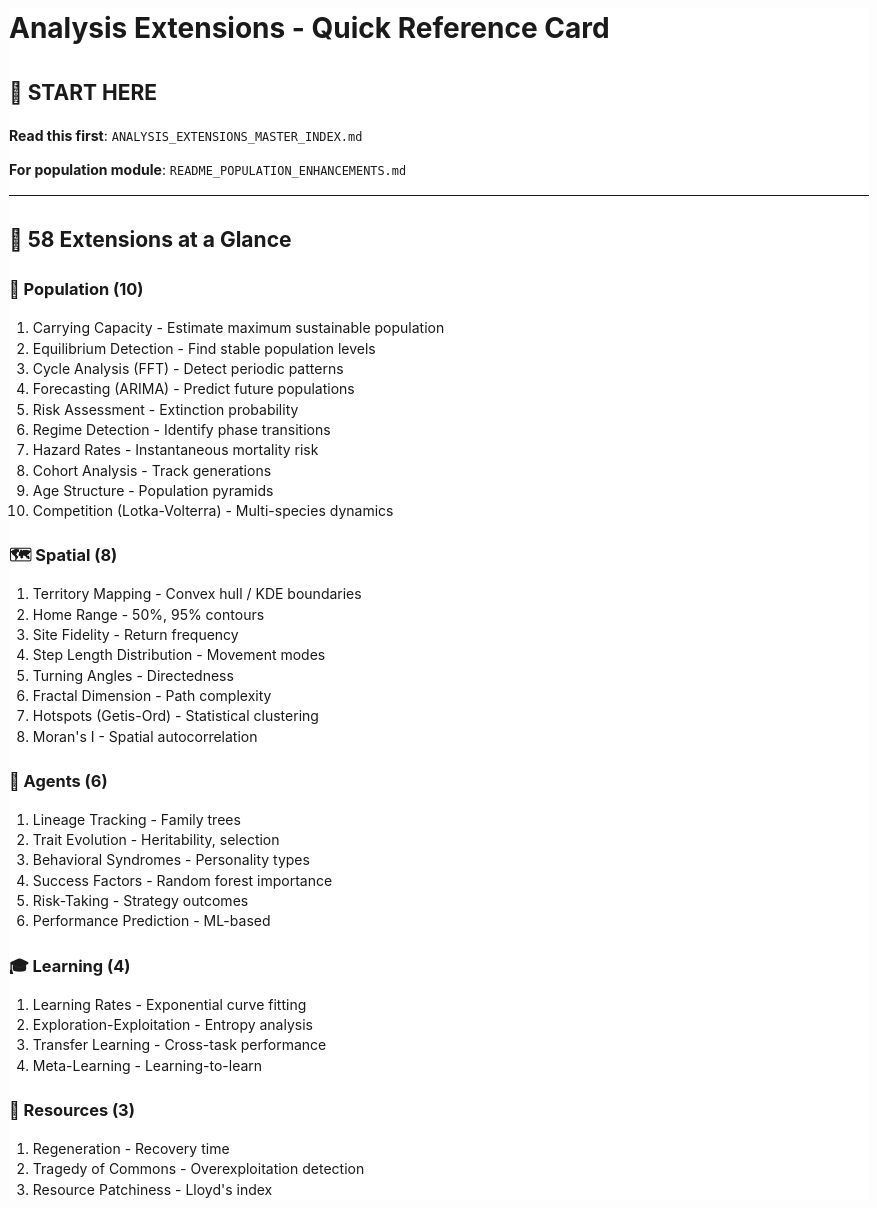 # Analysis Extensions - Quick Reference Card

## 📍 START HERE

**Read this first**: `ANALYSIS_EXTENSIONS_MASTER_INDEX.md`

**For population module**: `README_POPULATION_ENHANCEMENTS.md`

---

## 🎯 58 Extensions at a Glance

### 🌱 Population (10)
1. Carrying Capacity - Estimate maximum sustainable population
2. Equilibrium Detection - Find stable population levels
3. Cycle Analysis (FFT) - Detect periodic patterns
4. Forecasting (ARIMA) - Predict future populations
5. Risk Assessment - Extinction probability
6. Regime Detection - Identify phase transitions
7. Hazard Rates - Instantaneous mortality risk
8. Cohort Analysis - Track generations
9. Age Structure - Population pyramids
10. Competition (Lotka-Volterra) - Multi-species dynamics

### 🗺️ Spatial (8)
1. Territory Mapping - Convex hull / KDE boundaries
2. Home Range - 50%, 95% contours
3. Site Fidelity - Return frequency
4. Step Length Distribution - Movement modes
5. Turning Angles - Directedness
6. Fractal Dimension - Path complexity
7. Hotspots (Getis-Ord) - Statistical clustering
8. Moran's I - Spatial autocorrelation

### 👤 Agents (6)
1. Lineage Tracking - Family trees
2. Trait Evolution - Heritability, selection
3. Behavioral Syndromes - Personality types
4. Success Factors - Random forest importance
5. Risk-Taking - Strategy outcomes
6. Performance Prediction - ML-based

### 🎓 Learning (4)
1. Learning Rates - Exponential curve fitting
2. Exploration-Exploitation - Entropy analysis
3. Transfer Learning - Cross-task performance
4. Meta-Learning - Learning-to-learn

### 🌾 Resources (3)
1. Regeneration - Recovery time
2. Tragedy of Commons - Overexploitation detection
3. Resource Patchiness - Lloyd's index
